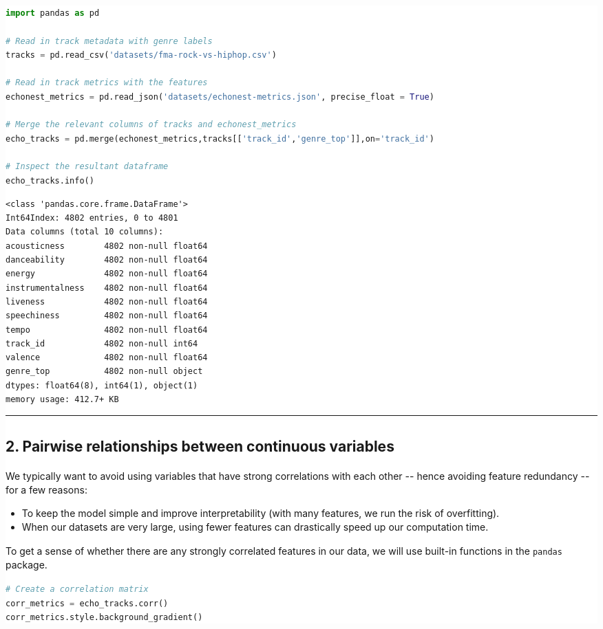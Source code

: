 
```python
import pandas as pd

# Read in track metadata with genre labels
tracks = pd.read_csv('datasets/fma-rock-vs-hiphop.csv')

# Read in track metrics with the features
echonest_metrics = pd.read_json('datasets/echonest-metrics.json', precise_float = True)

# Merge the relevant columns of tracks and echonest_metrics
echo_tracks = pd.merge(echonest_metrics,tracks[['track_id','genre_top']],on='track_id')

# Inspect the resultant dataframe
echo_tracks.info()
```

    <class 'pandas.core.frame.DataFrame'>
    Int64Index: 4802 entries, 0 to 4801
    Data columns (total 10 columns):
    acousticness        4802 non-null float64
    danceability        4802 non-null float64
    energy              4802 non-null float64
    instrumentalness    4802 non-null float64
    liveness            4802 non-null float64
    speechiness         4802 non-null float64
    tempo               4802 non-null float64
    track_id            4802 non-null int64
    valence             4802 non-null float64
    genre_top           4802 non-null object
    dtypes: float64(8), int64(1), object(1)
    memory usage: 412.7+ KB

---
## 2. Pairwise relationships between continuous variables
<p>We typically want to avoid using variables that have strong correlations with each other -- hence avoiding feature redundancy -- for a few reasons:</p>
<ul>
<li>To keep the model simple and improve interpretability (with many features, we run the risk of overfitting).</li>
<li>When our datasets are very large, using fewer features can drastically speed up our computation time.</li>
</ul>
<p>To get a sense of whether there are any strongly correlated features in our data, we will use built-in functions in the <code>pandas</code> package.</p>


```python
# Create a correlation matrix
corr_metrics = echo_tracks.corr()
corr_metrics.style.background_gradient()
```
